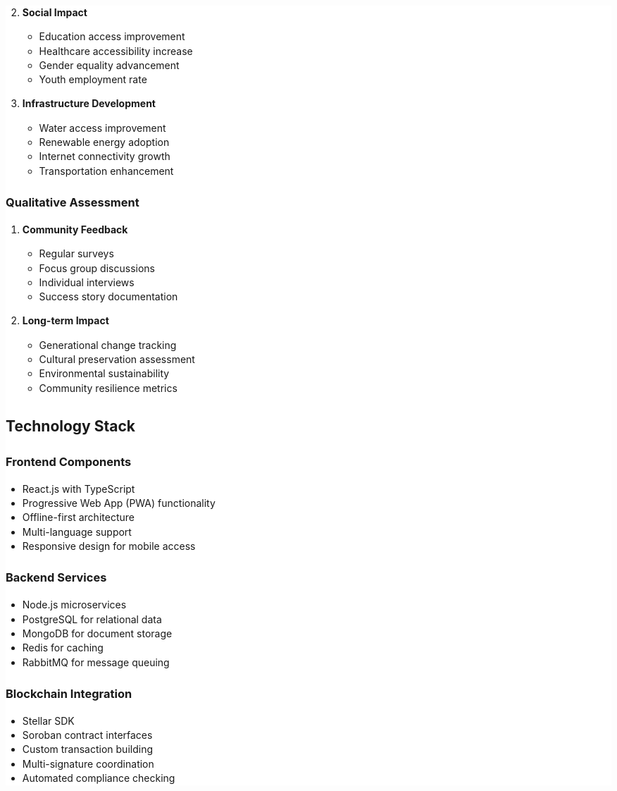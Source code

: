 2. **Social Impact**
   - Education access improvement
   - Healthcare accessibility increase
   - Gender equality advancement
   - Youth employment rate

3. **Infrastructure Development**
   - Water access improvement
   - Renewable energy adoption
   - Internet connectivity growth
   - Transportation enhancement

### Qualitative Assessment
1. **Community Feedback**
   - Regular surveys
   - Focus group discussions
   - Individual interviews
   - Success story documentation

2. **Long-term Impact**
   - Generational change tracking
   - Cultural preservation assessment
   - Environmental sustainability
   - Community resilience metrics

## Technology Stack

### Frontend Components
- React.js with TypeScript
- Progressive Web App (PWA) functionality
- Offline-first architecture
- Multi-language support
- Responsive design for mobile access

### Backend Services
- Node.js microservices
- PostgreSQL for relational data
- MongoDB for document storage
- Redis for caching
- RabbitMQ for message queuing

### Blockchain Integration
- Stellar SDK
- Soroban contract interfaces
- Custom transaction building
- Multi-signature coordination
- Automated compliance checking

